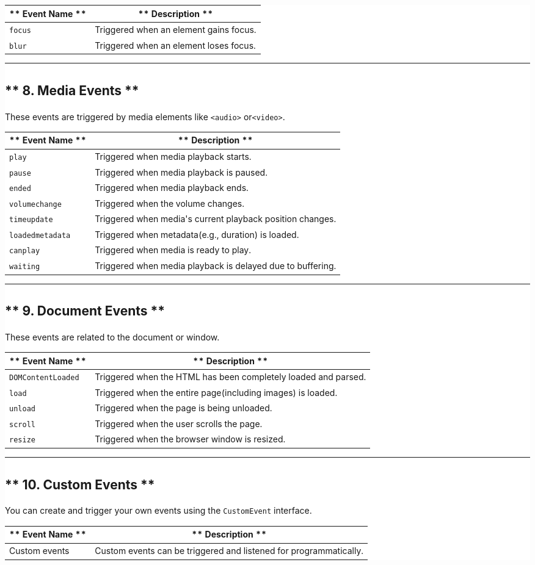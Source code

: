 | ** Event Name **   | ** Description **                                                  |
| -------------------| ------------------------------------------------------------------|
| `focus` | Triggered when an element gains focus.                          |
| `blur` | Triggered when an element loses focus.                          |

  ---

## ** 8. Media Events **
  These events are triggered by media elements like `<audio>` or`<video>`.

| ** Event Name **   | ** Description **                                                  |
| -------------------| ------------------------------------------------------------------|
| `play` | Triggered when media playback starts.                           |
| `pause` | Triggered when media playback is paused.                        |
| `ended` | Triggered when media playback ends.                             |
| `volumechange` | Triggered when the volume changes.                              |
| `timeupdate` | Triggered when media's current playback position changes.       |
  | `loadedmetadata` | Triggered when metadata(e.g., duration) is loaded.             |
| `canplay` | Triggered when media is ready to play.                          |
| `waiting` | Triggered when media playback is delayed due to buffering.      |

  ---

## ** 9. Document Events **
  These events are related to the document or window.

| ** Event Name **   | ** Description **                                                  |
| -------------------| ------------------------------------------------------------------|
| `DOMContentLoaded` | Triggered when the HTML has been completely loaded and parsed. |
| `load` | Triggered when the entire page(including images) is loaded.    |
| `unload` | Triggered when the page is being unloaded.                      |
| `scroll` | Triggered when the user scrolls the page.                       |
| `resize` | Triggered when the browser window is resized.                   |

  ---

## ** 10. Custom Events **
  You can create and trigger your own events using the `CustomEvent` interface.

| ** Event Name **   | ** Description **                                                  |
| -------------------| ------------------------------------------------------------------|
| Custom events | Custom events can be triggered and listened for programmatically.|
